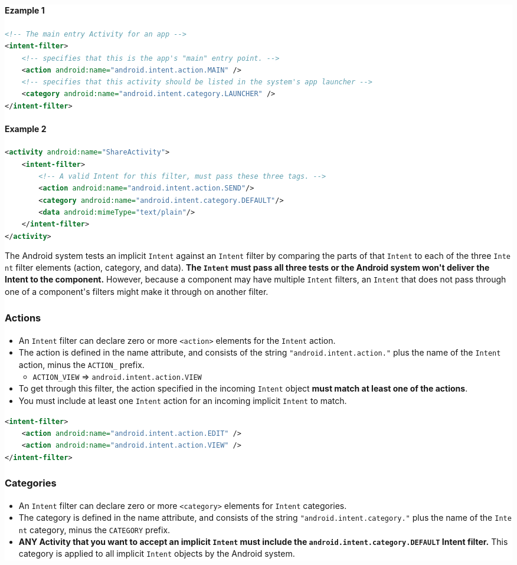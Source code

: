 #### Ezample 1

```xml
<!-- The main entry Activity for an app -->
<intent-filter>
    <!-- specifies that this is the app's "main" entry point. -->
    <action android:name="android.intent.action.MAIN" />
    <!-- specifies that this activity should be listed in the system's app launcher -->
    <category android:name="android.intent.category.LAUNCHER" />
</intent-filter>
```

#### Example 2

```xml
<activity android:name="ShareActivity">
    <intent-filter>
        <!-- A valid Intent for this filter, must pass these three tags. -->
        <action android:name="android.intent.action.SEND"/>
        <category android:name="android.intent.category.DEFAULT"/>
        <data android:mimeType="text/plain"/>
    </intent-filter>
</activity>
```

The Android system tests an implicit `Intent` against an `Intent` filter by comparing the parts of that `Intent` to each of the three `Intent` filter elements (action, category, and data).
**The `Intent` must pass all three tests or the Android system won't deliver the Intent to the component.**
However, because a component may have multiple `Intent` filters, an `Intent` that does not pass through one of a component's filters might make it through on another filter.

### Actions

- An `Intent` filter can declare zero or more `<action>` elements for the `Intent` action.
- The action is defined in the name attribute, and consists of the string `"android.intent.action."` plus the name of the `Intent` action, minus the `ACTION_` prefix.
    - `ACTION_VIEW` => `android.intent.action.VIEW`
- To get through this filter, the action specified in the incoming `Intent` object **must match at least one of the actions**.
- You must include at least one `Intent` action for an incoming implicit `Intent` to match.

```xml
<intent-filter>
    <action android:name="android.intent.action.EDIT" />
    <action android:name="android.intent.action.VIEW" />
</intent-filter>
```

### Categories

- An `Intent` filter can declare zero or more `<category>` elements for `Intent` categories.
- The category is defined in the name attribute, and consists of the string `"android.intent.category."` plus the name of the `Intent` category, minus the `CATEGORY` prefix.
- **ANY Activity that you want to accept an implicit `Intent` must include the `android.intent.category.DEFAULT` Intent filter.** This category is applied to all implicit `Intent` objects by the Android system. 
